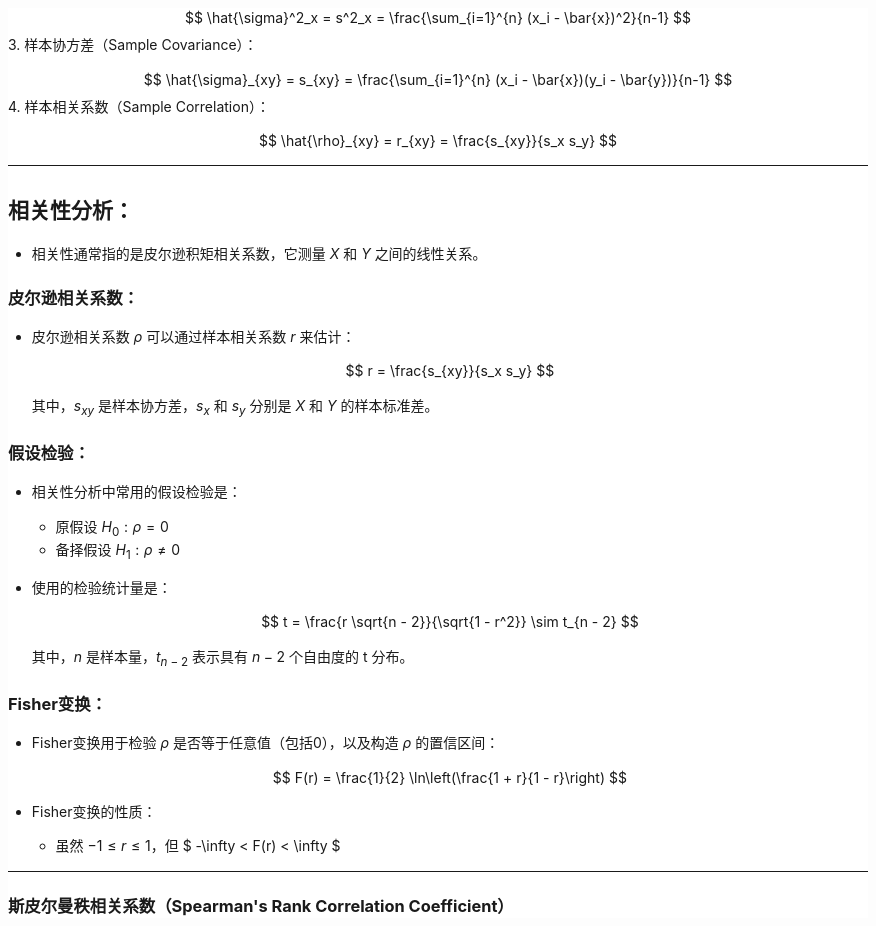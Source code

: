    $$
   \hat{\sigma}^2_x = s^2_x = \frac{\sum_{i=1}^{n} (x_i - \bar{x})^2}{n-1}
   $$
3. 样本协方差（Sample Covariance）：
   
   $$
   \hat{\sigma}_{xy} = s_{xy} = \frac{\sum_{i=1}^{n} (x_i - \bar{x})(y_i - \bar{y})}{n-1}
   $$
4. 样本相关系数（Sample Correlation）：
   
   $$
   \hat{\rho}_{xy} = r_{xy} = \frac{s_{xy}}{s_x s_y}
   $$

---

## 相关性分析：

- 相关性通常指的是皮尔逊积矩相关系数，它测量 $X$ 和 $Y$ 之间的线性关系。

### 皮尔逊相关系数：

- 皮尔逊相关系数 $\rho$ 可以通过样本相关系数 $r$ 来估计：
  
  $$
  r = \frac{s_{xy}}{s_x s_y}
  $$
  
  其中，$s_{xy}$ 是样本协方差，$s_x$ 和 $s_y$ 分别是 $X$ 和 $Y$ 的样本标准差。

### 假设检验：

- 相关性分析中常用的假设检验是：
  - 原假设  $H_0: \rho = 0$ 
  - 备择假设  $H_1: \rho \neq 0$
- 使用的检验统计量是：
  
  $$
  t = \frac{r \sqrt{n - 2}}{\sqrt{1 - r^2}} \sim t_{n - 2}
  $$
  
  其中，$n$ 是样本量，$t_{n-2}$ 表示具有 $n-2$ 个自由度的 t 分布。

### Fisher变换：

- Fisher变换用于检验 $\rho$ 是否等于任意值（包括0），以及构造 $\rho$ 的置信区间：
  
  $$
  F(r) = \frac{1}{2} \ln\left(\frac{1 + r}{1 - r}\right)
  $$
- Fisher变换的性质：
  - 虽然 $-1 \leq r \leq 1$，但 $ -\infty < F(r) < \infty $

---

### 斯皮尔曼秩相关系数（Spearman's Rank Correlation Coefficient）
